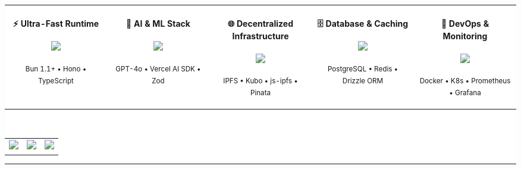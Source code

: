   <table>
    <tr>
      <td align="center" width="20%">
        <h4>⚡ Ultra-Fast Runtime</h4>
        <img src="https://skillicons.dev/icons?i=bun,hono,typescript,nodejs&theme=dark" />
        <p><small>Bun 1.1+ • Hono • TypeScript</small></p>
      </td>
      <td align="center" width="20%">
        <h4>🧠 AI & ML Stack</h4>
        <img src="https://skillicons.dev/icons?i=openai,tensorflow,pytorch,jupyter&theme=dark" />
        <p><small>GPT-4o • Vercel AI SDK • Zod</small></p>
      </td>
      <td align="center" width="20%">
        <h4>🌐 Decentralized Infrastructure</h4>
        <img src="https://skillicons.dev/icons?i=ipfs,blockchain,solidity,web3&theme=dark" />
        <p><small>IPFS • Kubo • js-ipfs • Pinata</small></p>
      </td>
      <td align="center" width="20%">
        <h4>🗄️ Database & Caching</h4>
        <img src="https://skillicons.dev/icons?i=postgresql,redis,drizzle&theme=dark" />
        <p><small>PostgreSQL • Redis • Drizzle ORM</small></p>
      </td>
      <td align="center" width="20%">
        <h4>🚀 DevOps & Monitoring</h4>
        <img src="https://skillicons.dev/icons?i=docker,kubernetes,prometheus,grafana&theme=dark" />
        <p><small>Docker • K8s • Prometheus • Grafana</small></p>
      </td>
    </tr>
  </table>
  
  <br>
  
  <table>
    <tr>
      <td align="center">
        <img src="https://img.shields.io/badge/🌟%20PERFORMANCE-ULTRA%20FAST-brightgreen?style=for-the-badge&logoColor=white&labelColor=1a1a1a" />
      </td>
      <td align="center">
        <img src="https://img.shields.io/badge/🚀%20SCALABILITY-UNLIMITED-orange?style=for-the-badge&logoColor=white&labelColor=1a1a1a" />
      </td>
      <td align="center">
        <img src="https://img.shields.io/badge/🔥%20INNOVATION-BLEEDING%20EDGE-red?style=for-the-badge&logoColor=white&labelColor=1a1a1a" />
      </td>
    </tr>
  </table>
  
</div>

---
